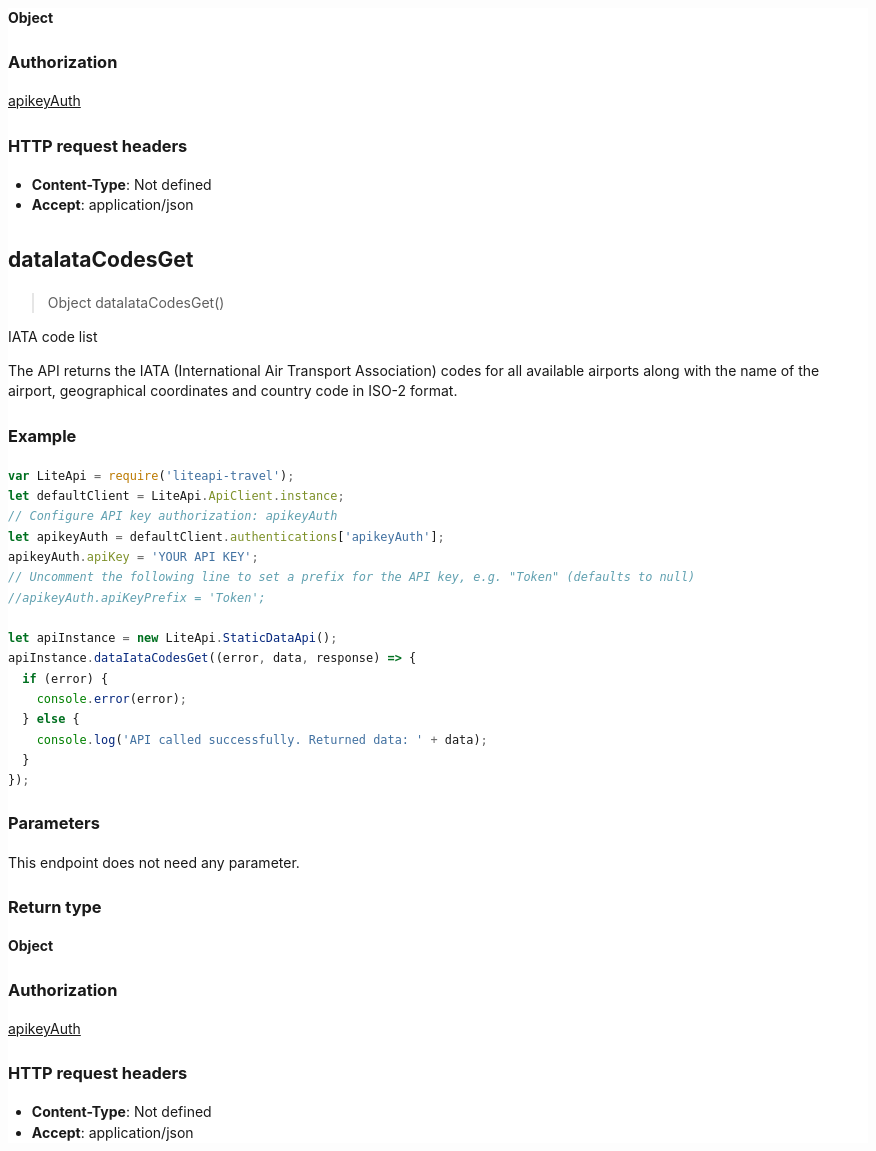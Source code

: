 **Object**

### Authorization

[apikeyAuth](../README.md#apikeyAuth)

### HTTP request headers

- **Content-Type**: Not defined
- **Accept**: application/json


## dataIataCodesGet

> Object dataIataCodesGet()

IATA code list

The API returns the IATA  (International Air Transport Association) codes  for all available airports along with the name of the airport, geographical coordinates and country code in ISO-2 format.

### Example

```javascript
var LiteApi = require('liteapi-travel');
let defaultClient = LiteApi.ApiClient.instance;
// Configure API key authorization: apikeyAuth
let apikeyAuth = defaultClient.authentications['apikeyAuth'];
apikeyAuth.apiKey = 'YOUR API KEY';
// Uncomment the following line to set a prefix for the API key, e.g. "Token" (defaults to null)
//apikeyAuth.apiKeyPrefix = 'Token';

let apiInstance = new LiteApi.StaticDataApi();
apiInstance.dataIataCodesGet((error, data, response) => {
  if (error) {
    console.error(error);
  } else {
    console.log('API called successfully. Returned data: ' + data);
  }
});
```

### Parameters

This endpoint does not need any parameter.

### Return type

**Object**

### Authorization

[apikeyAuth](../README.md#apikeyAuth)

### HTTP request headers

- **Content-Type**: Not defined
- **Accept**: application/json

